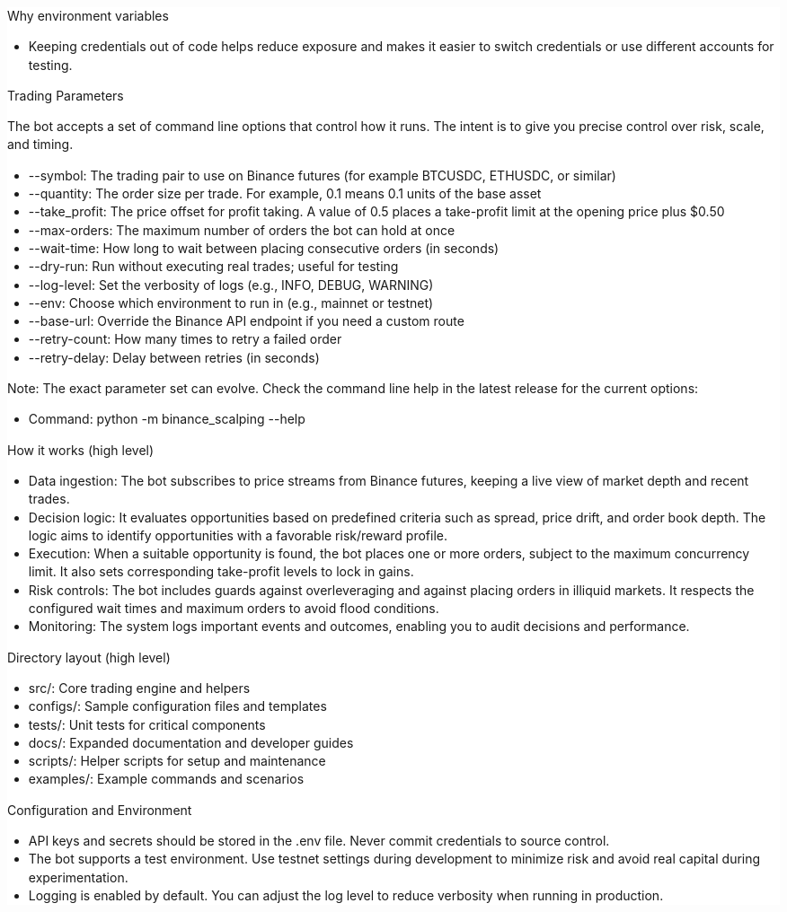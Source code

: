 Why environment variables
- Keeping credentials out of code helps reduce exposure and makes it easier to switch credentials or use different accounts for testing.

Trading Parameters

The bot accepts a set of command line options that control how it runs. The intent is to give you precise control over risk, scale, and timing.

- --symbol: The trading pair to use on Binance futures (for example BTCUSDC, ETHUSDC, or similar)
- --quantity: The order size per trade. For example, 0.1 means 0.1 units of the base asset
- --take_profit: The price offset for profit taking. A value of 0.5 places a take-profit limit at the opening price plus $0.50
- --max-orders: The maximum number of orders the bot can hold at once
- --wait-time: How long to wait between placing consecutive orders (in seconds)
- --dry-run: Run without executing real trades; useful for testing
- --log-level: Set the verbosity of logs (e.g., INFO, DEBUG, WARNING)
- --env: Choose which environment to run in (e.g., mainnet or testnet)
- --base-url: Override the Binance API endpoint if you need a custom route
- --retry-count: How many times to retry a failed order
- --retry-delay: Delay between retries (in seconds)

Note: The exact parameter set can evolve. Check the command line help in the latest release for the current options:
- Command: python -m binance_scalping --help

How it works (high level)

- Data ingestion: The bot subscribes to price streams from Binance futures, keeping a live view of market depth and recent trades.
- Decision logic: It evaluates opportunities based on predefined criteria such as spread, price drift, and order book depth. The logic aims to identify opportunities with a favorable risk/reward profile.
- Execution: When a suitable opportunity is found, the bot places one or more orders, subject to the maximum concurrency limit. It also sets corresponding take-profit levels to lock in gains.
- Risk controls: The bot includes guards against overleveraging and against placing orders in illiquid markets. It respects the configured wait times and maximum orders to avoid flood conditions.
- Monitoring: The system logs important events and outcomes, enabling you to audit decisions and performance.

Directory layout (high level)

- src/: Core trading engine and helpers
- configs/: Sample configuration files and templates
- tests/: Unit tests for critical components
- docs/: Expanded documentation and developer guides
- scripts/: Helper scripts for setup and maintenance
- examples/: Example commands and scenarios

Configuration and Environment

- API keys and secrets should be stored in the .env file. Never commit credentials to source control.
- The bot supports a test environment. Use testnet settings during development to minimize risk and avoid real capital during experimentation.
- Logging is enabled by default. You can adjust the log level to reduce verbosity when running in production.
